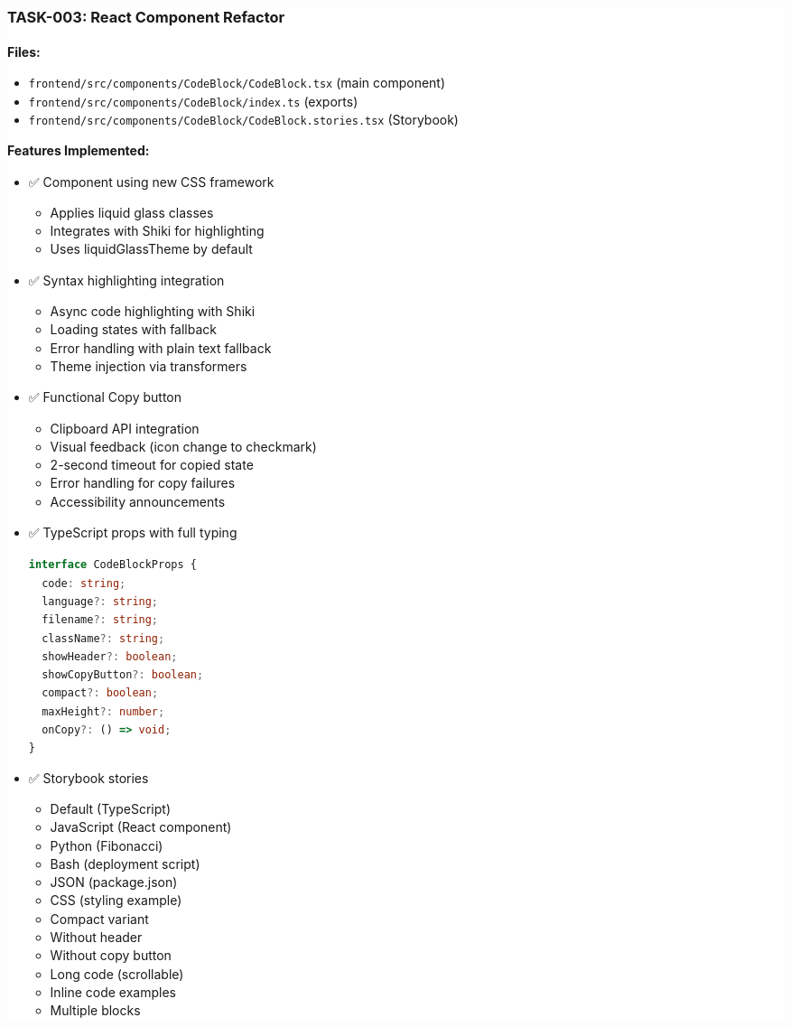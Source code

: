 
### TASK-003: React Component Refactor
**Files:**
- `frontend/src/components/CodeBlock/CodeBlock.tsx` (main component)
- `frontend/src/components/CodeBlock/index.ts` (exports)
- `frontend/src/components/CodeBlock/CodeBlock.stories.tsx` (Storybook)

**Features Implemented:**
- ✅ Component using new CSS framework
  - Applies liquid glass classes
  - Integrates with Shiki for highlighting
  - Uses liquidGlassTheme by default

- ✅ Syntax highlighting integration
  - Async code highlighting with Shiki
  - Loading states with fallback
  - Error handling with plain text fallback
  - Theme injection via transformers

- ✅ Functional Copy button
  - Clipboard API integration
  - Visual feedback (icon change to checkmark)
  - 2-second timeout for copied state
  - Error handling for copy failures
  - Accessibility announcements

- ✅ TypeScript props with full typing
  ```typescript
  interface CodeBlockProps {
    code: string;
    language?: string;
    filename?: string;
    className?: string;
    showHeader?: boolean;
    showCopyButton?: boolean;
    compact?: boolean;
    maxHeight?: number;
    onCopy?: () => void;
  }
  ```

- ✅ Storybook stories
  - Default (TypeScript)
  - JavaScript (React component)
  - Python (Fibonacci)
  - Bash (deployment script)
  - JSON (package.json)
  - CSS (styling example)
  - Compact variant
  - Without header
  - Without copy button
  - Long code (scrollable)
  - Inline code examples
  - Multiple blocks
